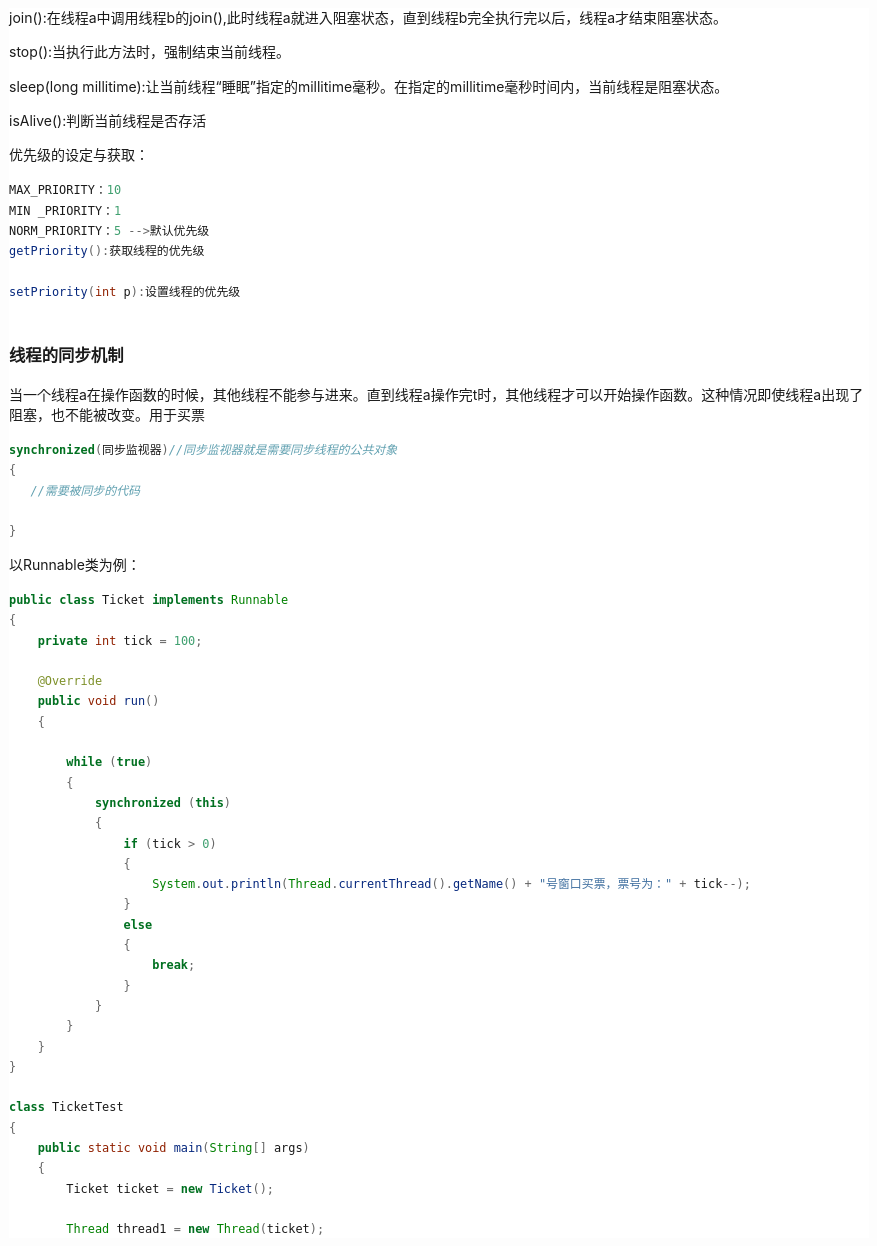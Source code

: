 join():在线程a中调用线程b的join(),此时线程a就进入阻塞状态，直到线程b完全执行完以后，线程a才结束阻塞状态。

stop():当执行此方法时，强制结束当前线程。

sleep(long millitime):让当前线程“睡眠”指定的millitime毫秒。在指定的millitime毫秒时间内，当前线程是阻塞状态。

isAlive():判断当前线程是否存活



优先级的设定与获取：

```java
MAX_PRIORITY：10
MIN _PRIORITY：1
NORM_PRIORITY：5 -->默认优先级
getPriority():获取线程的优先级

setPriority(int p):设置线程的优先级    
    
```

### 线程的同步机制

当一个线程a在操作函数的时候，其他线程不能参与进来。直到线程a操作完t时，其他线程才可以开始操作函数。这种情况即使线程a出现了阻塞，也不能被改变。用于买票

```java
synchronized(同步监视器)//同步监视器就是需要同步线程的公共对象
{  
   //需要被同步的代码
    
}
```

以Runnable类为例：

```java
public class Ticket implements Runnable 
{
    private int tick = 100;

    @Override
    public void run() 
    {

        while (true) 
        {
            synchronized (this) 
            {
                if (tick > 0) 
                {
                    System.out.println(Thread.currentThread().getName() + "号窗口买票，票号为：" + tick--);
                } 
                else 
                {
                    break;
                }
            }
        }
    }
}

class TicketTest 
{
    public static void main(String[] args) 
    {
        Ticket ticket = new Ticket();

        Thread thread1 = new Thread(ticket);
```